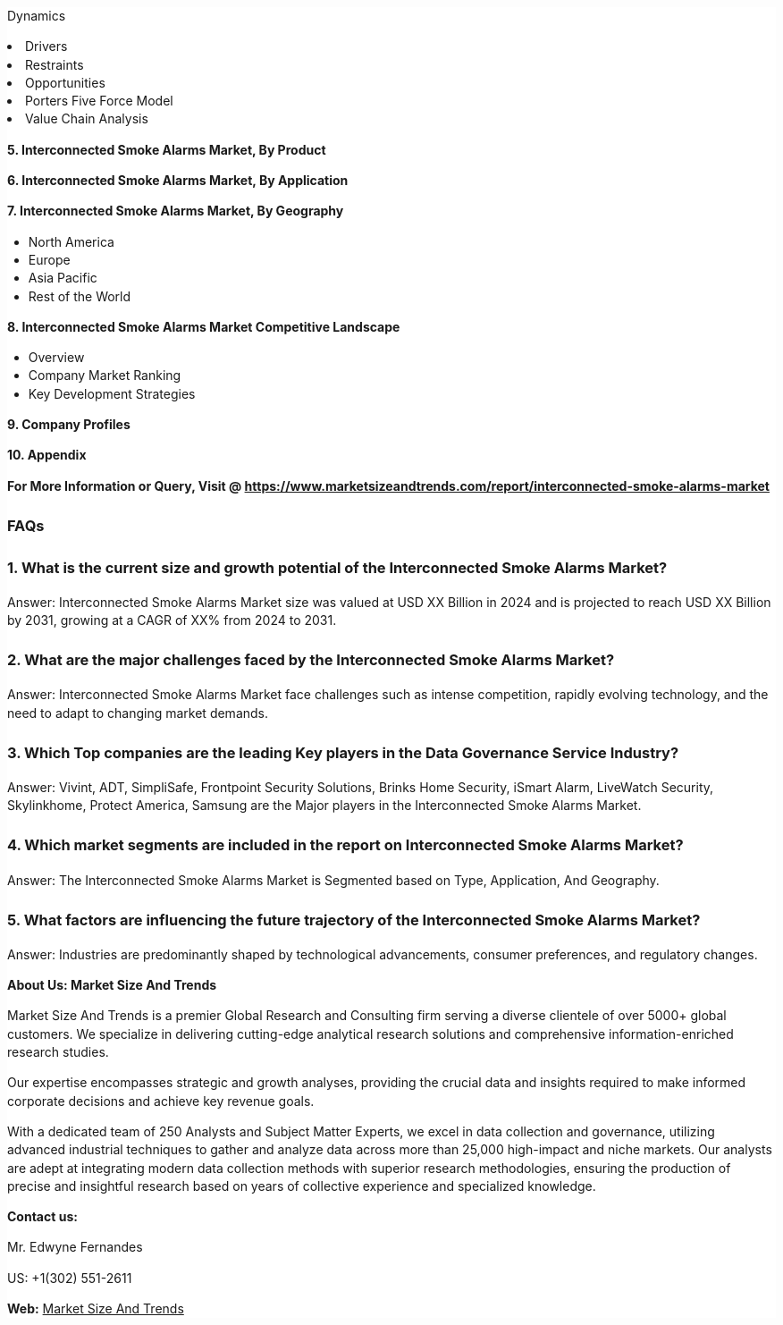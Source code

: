 Dynamics</span></li><li><span class="">Drivers</span></li><li><span class="">Restraints</span></li><li><span class="">Opportunities</span></li><li><span class="">Porters Five Force Model</span></li><li><span class="">Value Chain Analysis</span></li></ul></div><div class="" data-test-id=""><p><strong><span class="">5. Interconnected Smoke Alarms Market, By Product</span></strong></p></div><div class="" data-test-id=""><p><strong><span class="">6. Interconnected Smoke Alarms Market, By Application</span></strong></p></div><div class="" data-test-id=""><p><strong><span class="">7. Interconnected Smoke Alarms Market, By Geography</span></strong></p></div><div class="" data-test-id=""><ul><li><span class="">North America</span></li><li><span class="">Europe</span></li><li><span class="">Asia Pacific</span></li><li><span class="">Rest of the World</span></li></ul></div><div class="" data-test-id=""><p><strong><span class="">8. Interconnected Smoke Alarms Market Competitive Landscape</span></strong></p></div><div class="" data-test-id=""><ul><li><span class="">Overview</span></li><li><span class="">Company Market Ranking</span></li><li><span class="">Key Development Strategies</span></li></ul></div><div class="" data-test-id=""><p><strong><span class="">9. Company Profiles</span></strong></p></div><div class="" data-test-id=""><p><strong><span class="">10. Appendix</span></strong></p></div><div class="" data-test-id=""><p><strong><span class="">For More Information or Query, Visit @ <a href="https://www.marketsizeandtrends.com/report/interconnected-smoke-alarms-market" target="_blank">https://www.marketsizeandtrends.com/report/interconnected-smoke-alarms-market</a></span></strong></p></div><div class="" data-test-id=""><div class="article-main__content" data-test-id="publishing-text-block"><h3><strong><span class="">FAQs</span></strong></h3></div><div class="article-main__content" data-test-id="publishing-text-block"><h3><span class="">1. What is the current size and growth potential of the Interconnected Smoke Alarms Market?</span></h3></div><div class="article-main__content" data-test-id="publishing-text-block"><p><span class="font-[700]">Answer</span><span class="">: Interconnected Smoke Alarms Market size was valued at USD XX Billion in 2024 and is projected to reach USD XX Billion by 2031, growing at a CAGR of XX% from 2024 to 2031.</span></p></div><div class="article-main__content" data-test-id="publishing-text-block"><h3><span class="">2. What are the major challenges faced by the Interconnected Smoke Alarms Market?</span></h3></div><div class="article-main__content" data-test-id="publishing-text-block"><p><span class="font-[700]">Answer</span><span class="">: Interconnected Smoke Alarms Market face challenges such as intense competition, rapidly evolving technology, and the need to adapt to changing market demands.</span></p></div><div class="article-main__content" data-test-id="publishing-text-block"><h3><span class="">3. Which Top companies are the leading Key players in the Data Governance Service Industry?</span></h3></div><div class="article-main__content" data-test-id="publishing-text-block"><p><span class="font-[700]">Answer</span><span class="">: Vivint, ADT, SimpliSafe, Frontpoint Security Solutions, Brinks Home Security, iSmart Alarm, LiveWatch Security, Skylinkhome, Protect America, Samsung are the Major players in the Interconnected Smoke Alarms Market.</span></p></div><div class="article-main__content" data-test-id="publishing-text-block"><h3><span class="">4. Which market segments are included in the report on Interconnected Smoke Alarms Market?</span></h3></div><div class="article-main__content" data-test-id="publishing-text-block"><p><span class="font-[700]">Answer</span><span class="">: The Interconnected Smoke Alarms Market is Segmented based on Type, Application, And Geography.</span></p></div><div class="article-main__content" data-test-id="publishing-text-block"><h3><span class="">5. What factors are influencing the future trajectory of the Interconnected Smoke Alarms Market?</span></h3></div><div class="article-main__content" data-test-id="publishing-text-block"><p><span class="font-[700]">Answer:</span><span class="">&nbsp;Industries are predominantly shaped by technological advancements, consumer preferences, and regulatory changes.</span></p></div><p><strong><span class="">About Us: Market Size And Trends</span></strong></p></div><div class="" data-test-id=""><p><span class="">Market Size And Trends is a premier Global Research and Consulting firm serving a diverse clientele of over 5000+ global customers. We specialize in delivering cutting-edge analytical research solutions and comprehensive information-enriched research studies.</span></p></div><div class="" data-test-id=""><p><span class="">Our expertise encompasses strategic and growth analyses, providing the crucial data and insights required to make informed corporate decisions and achieve key revenue goals.</span></p></div><div class="" data-test-id=""><p><span class="">With a dedicated team of 250 Analysts and Subject Matter Experts, we excel in data collection and governance, utilizing advanced industrial techniques to gather and analyze data across more than 25,000 high-impact and niche markets. Our analysts are adept at integrating modern data collection methods with superior research methodologies, ensuring the production of precise and insightful research based on years of collective experience and specialized knowledge.</span></p></div><div class="" data-test-id=""><p><strong><span class="">Contact us:</span></strong></p></div><div class="" data-test-id=""><p><span class="">Mr. Edwyne Fernandes</span></p></div><div class="" data-test-id=""><p><span class="">US: +1(302) 551-2611<br /></span></p><p><span class=""><strong>Web:</strong> <a href="https://www.marketsizeandtrends.com/" target="_blank">Market Size And
Trends</a></span></p></div>
